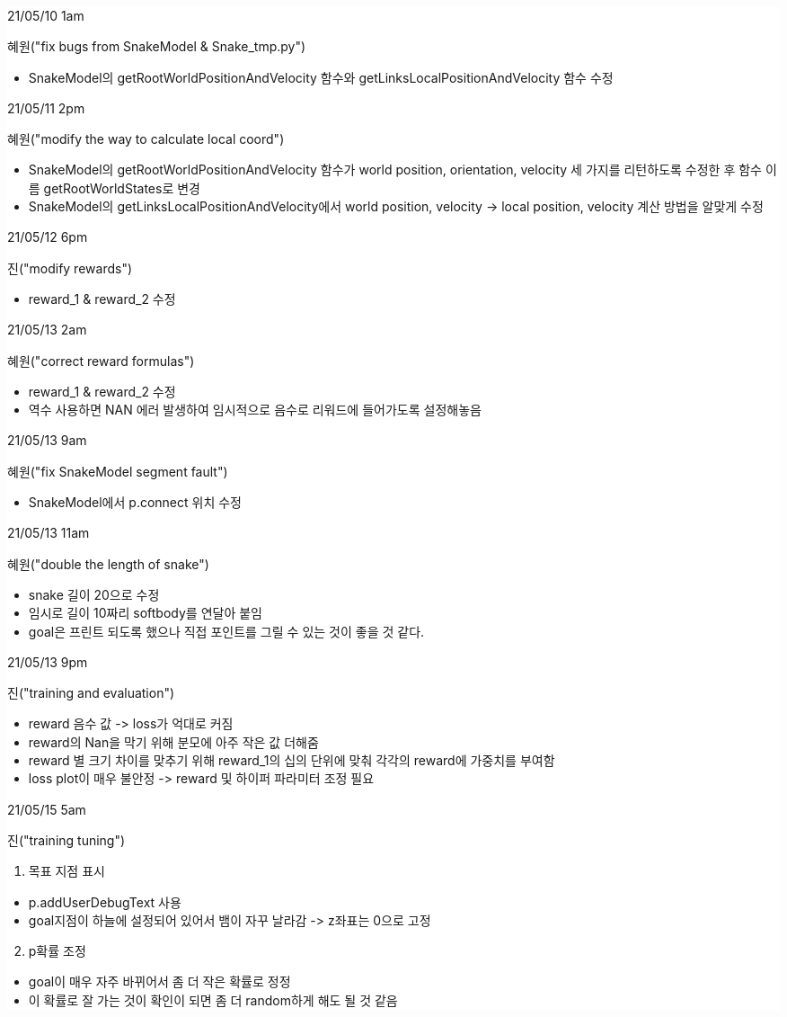 21/05/10 1am

혜원("fix bugs from SnakeModel & Snake_tmp.py")

- SnakeModel의 getRootWorldPositionAndVelocity 함수와 getLinksLocalPositionAndVelocity 함수 수정

21/05/11 2pm

혜원("modify the way to calculate local coord")

- SnakeModel의 getRootWorldPositionAndVelocity 함수가 world position, orientation, velocity 세 가지를 리턴하도록 수정한 후 함수 이름 getRootWorldStates로 변경
- SnakeModel의 getLinksLocalPositionAndVelocity에서 world position, velocity -> local position, velocity 계산 방법을 알맞게 수정


21/05/12 6pm

진("modify rewards")

- reward_1 & reward_2 수정

21/05/13 2am

혜원("correct reward formulas")

- reward_1 & reward_2 수정
- 역수 사용하면 NAN 에러 발생하여 임시적으로 음수로 리워드에 들어가도록 설정해놓음

21/05/13 9am

혜원("fix SnakeModel segment fault")

- SnakeModel에서 p.connect 위치 수정

21/05/13 11am

혜원("double the length of snake")

- snake 길이 20으로 수정
- 임시로 길이 10짜리 softbody를 연달아 붙임
- goal은 프린트 되도록 했으나 직접 포인트를 그릴 수 있는 것이 좋을 것 같다.

21/05/13 9pm

진("training and evaluation")

- reward 음수 값 -> loss가 억대로 커짐
- reward의 Nan을 막기 위해 분모에 아주 작은 값 더해줌
- reward 별 크기 차이를 맞추기 위해 reward_1의 십의 단위에 맞춰 각각의 reward에 가중치를 부여함
- loss plot이 매우 불안정 -> reward 및 하이퍼 파라미터 조정 필요 

21/05/15 5am

진("training tuning")

1. 목표 지점 표시
- p.addUserDebugText 사용
- goal지점이 하늘에 설정되어 있어서 뱀이 자꾸 날라감 -> z좌표는 0으로 고정

2. p확률 조정
- goal이 매우 자주 바뀌어서 좀 더 작은 확률로 정정
- 이 확률로 잘 가는 것이 확인이 되면 좀 더 random하게 해도 될 것 같음
